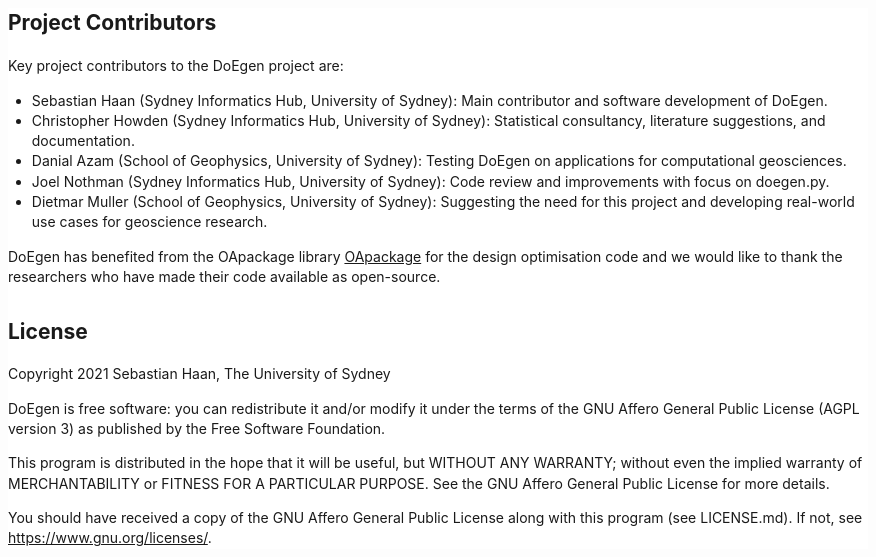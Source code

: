 Project Contributors
--------------------

Key project contributors to the DoEgen project are:

-   Sebastian Haan (Sydney Informatics Hub, University of Sydney): Main
    contributor and software development of DoEgen.
-   Christopher Howden (Sydney Informatics Hub, University of Sydney):
    Statistical consultancy, literature suggestions, and documentation.
-   Danial Azam (School of Geophysics, University of Sydney): Testing
    DoEgen on applications for computational geosciences.
-   Joel Nothman (Sydney Informatics Hub, University of Sydney): Code
    review and improvements with focus on doegen.py.
-   Dietmar Muller (School of Geophysics, University of Sydney):
    Suggesting the need for this project and developing real-world use
    cases for geoscience research.

DoEgen has benefited from the OApackage library
[OApackage](https://github.com/eendebakpt/oapackage) for the design
optimisation code and we would like to thank the researchers who have
made their code available as open-source.

License
-------

Copyright 2021 Sebastian Haan, The University of Sydney

DoEgen is free software: you can redistribute it and/or modify it under
the terms of the GNU Affero General Public License (AGPL version 3) as
published by the Free Software Foundation.

This program is distributed in the hope that it will be useful, but
WITHOUT ANY WARRANTY; without even the implied warranty of
MERCHANTABILITY or FITNESS FOR A PARTICULAR PURPOSE. See the GNU Affero
General Public License for more details.

You should have received a copy of the GNU Affero General Public License
along with this program (see LICENSE.md). If not, see
<https://www.gnu.org/licenses/>.
